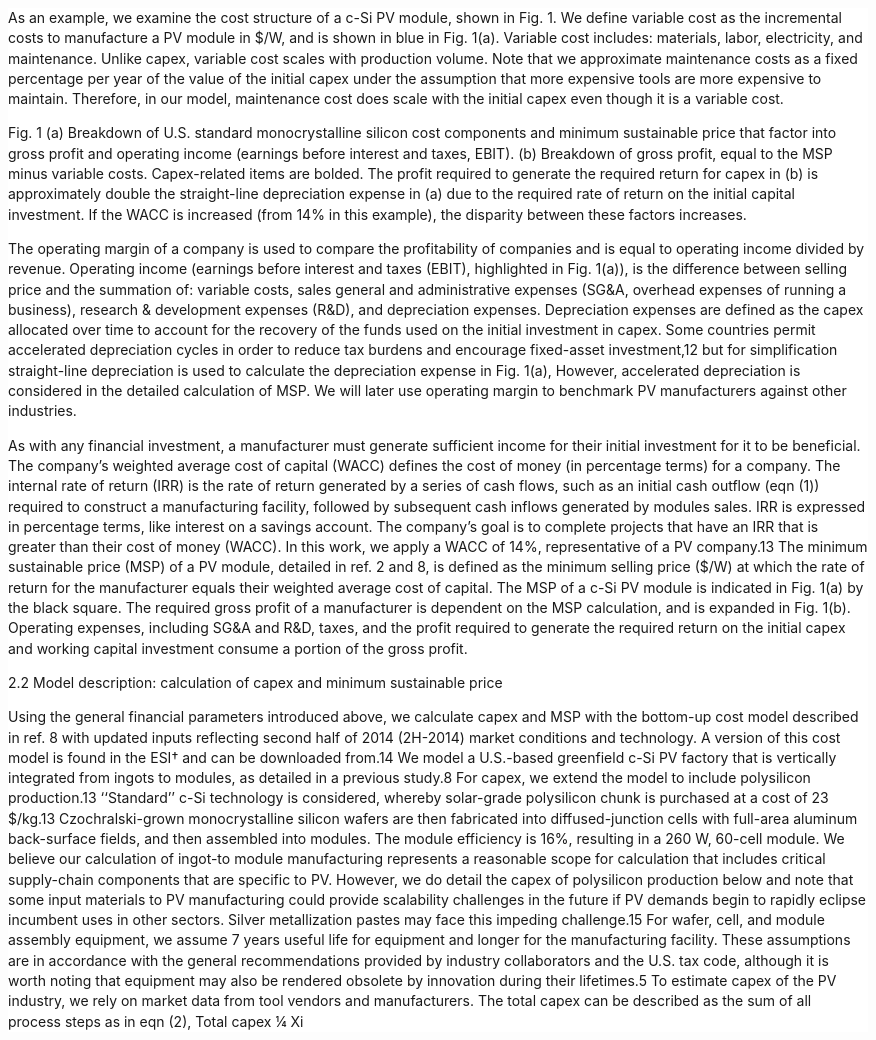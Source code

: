 As an example, we examine the cost structure of a c-Si PV module, shown in Fig. 1. We define variable cost as the incremental costs to manufacture a PV module in $/W, and is shown in blue in Fig. 1(a). Variable cost includes: materials, labor, electricity, and maintenance. Unlike capex, variable cost scales with production volume. Note that we approximate maintenance costs as a fixed percentage per year of the value of the initial capex under the assumption that more expensive tools are more expensive to maintain. Therefore, in our model, maintenance cost does scale with the initial capex even though it is a variable cost.

Fig. 1 (a) Breakdown of U.S. standard monocrystalline silicon cost components and minimum sustainable price that factor into gross profit and operating income (earnings before interest and taxes, EBIT). (b) Breakdown of gross profit, equal to the MSP minus variable costs. Capex-related items are bolded. The profit required to generate the required return for capex in (b) is approximately double the straight-line depreciation expense in (a) due to the required rate of return on the initial capital investment. If the WACC is increased (from 14% in this example), the disparity between these factors increases.

The operating margin of a company is used to compare the profitability of companies and is equal to operating income divided by revenue. Operating income (earnings before interest and taxes (EBIT), highlighted in Fig. 1(a)), is the difference between selling price and the summation of: variable costs, sales general and administrative expenses (SG&A, overhead expenses of running a business), research & development expenses (R&D), and depreciation expenses. Depreciation expenses are defined as the capex allocated over time to account for the recovery of the funds used on the initial investment in capex. Some countries permit accelerated depreciation cycles in order to reduce tax burdens and encourage fixed-asset investment,12 but for simplification straight-line depreciation is used to calculate the depreciation expense in Fig. 1(a), However, accelerated depreciation is considered in the detailed calculation of MSP. We will later use operating margin to benchmark PV manufacturers against other industries.

As with any financial investment, a manufacturer must generate sufficient income for their initial investment for it to be beneficial. The company’s weighted average cost of capital (WACC) defines the cost of money (in percentage terms) for a company. The internal rate of return (IRR) is the rate of return generated by a series of cash flows, such as an initial cash outflow (eqn (1)) required to construct a manufacturing facility, followed by subsequent cash inflows generated by modules sales. IRR is expressed in percentage terms, like interest on a savings account. The company’s goal is to complete projects that have an IRR that is greater than their cost of money (WACC). In this work, we apply a WACC of 14%, representative of a PV company.13 The minimum sustainable price (MSP) of a PV module, detailed in ref. 2 and 8, is defined as the minimum selling price ($/W) at which the rate of return for the manufacturer equals their weighted average cost of capital. The MSP of a c-Si PV module is indicated in Fig. 1(a) by the black square. The required gross profit of a manufacturer is dependent on the MSP calculation, and is expanded in Fig. 1(b). Operating expenses, including SG&A and R&D, taxes, and the profit required to generate the required return on the initial capex and working capital investment consume a portion of the gross profit.

2.2 Model description: calculation of capex and minimum sustainable price

Using the general financial parameters introduced above, we calculate capex and MSP with the bottom-up cost model described in ref. 8 with updated inputs reflecting second half of 2014 (2H-2014) market conditions and technology. A version of this cost model is found in the ESI† and can be downloaded from.14 We model a U.S.-based greenfield c-Si PV factory that is vertically integrated from ingots to modules, as detailed in a previous study.8 For capex, we extend the model to include polysilicon production.13 ‘‘Standard’’ c-Si technology is considered, whereby solar-grade polysilicon chunk is purchased at a cost of 23 $/kg.13 Czochralski-grown monocrystalline silicon wafers are then fabricated into diffused-junction cells with full-area aluminum back-surface fields, and then assembled into modules. The module efficiency is 16%, resulting in a 260 W, 60-cell module. We believe our calculation of ingot-to module manufacturing represents a reasonable scope for calculation that includes critical supply-chain components that are specific to PV. However, we do detail the capex of polysilicon production below and note that some input materials to PV manufacturing could provide scalability challenges in the future if PV demands begin to rapidly eclipse incumbent uses in other sectors. Silver metallization pastes may face this impeding challenge.15 For wafer, cell, and module assembly equipment, we assume 7 years useful life for equipment and longer for the manufacturing facility. These assumptions are in accordance with the general recommendations provided by industry collaborators and the U.S. tax code, although it is worth noting that equipment may also be rendered obsolete by innovation during their lifetimes.5 To estimate capex of the PV industry, we rely on market data from tool vendors and manufacturers. The total capex can be described as the sum of all process steps as in eqn (2), 
Total capex ¼ Xi